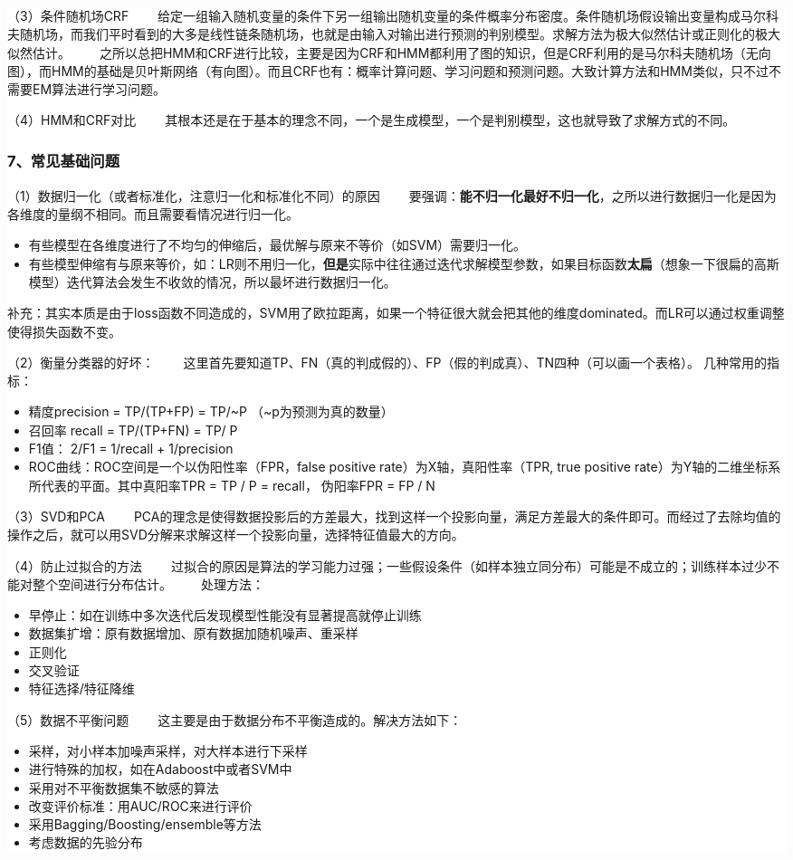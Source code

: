 （3）条件随机场CRF
　　给定一组输入随机变量的条件下另一组输出随机变量的条件概率分布密度。条件随机场假设输出变量构成马尔科夫随机场，而我们平时看到的大多是线性链条随机场，也就是由输入对输出进行预测的判别模型。求解方法为极大似然估计或正则化的极大似然估计。
　　之所以总把HMM和CRF进行比较，主要是因为CRF和HMM都利用了图的知识，但是CRF利用的是马尔科夫随机场（无向图），而HMM的基础是贝叶斯网络（有向图）。而且CRF也有：概率计算问题、学习问题和预测问题。大致计算方法和HMM类似，只不过不需要EM算法进行学习问题。

（4）HMM和CRF对比
　　其根本还是在于基本的理念不同，一个是生成模型，一个是判别模型，这也就导致了求解方式的不同。
　　

### 7、常见基础问题

（1）数据归一化（或者标准化，注意归一化和标准化不同）的原因
　　要强调：**能不归一化最好不归一化**，之所以进行数据归一化是因为各维度的量纲不相同。而且需要看情况进行归一化。

- 有些模型在各维度进行了不均匀的伸缩后，最优解与原来不等价（如SVM）需要归一化。
- 有些模型伸缩有与原来等价，如：LR则不用归一化，**但是**实际中往往通过迭代求解模型参数，如果目标函数**太扁**（想象一下很扁的高斯模型）迭代算法会发生不收敛的情况，所以最坏进行数据归一化。

补充：其实本质是由于loss函数不同造成的，SVM用了欧拉距离，如果一个特征很大就会把其他的维度dominated。而LR可以通过权重调整使得损失函数不变。

（2）衡量分类器的好坏：
　　这里首先要知道TP、FN（真的判成假的）、FP（假的判成真）、TN四种（可以画一个表格）。
几种常用的指标：

- 精度precision = TP/(TP+FP) = TP/~P （~p为预测为真的数量）
- 召回率 recall = TP/(TP+FN) = TP/ P
- F1值： 2/F1 = 1/recall + 1/precision
- ROC曲线：ROC空间是一个以伪阳性率（FPR，false positive rate）为X轴，真阳性率（TPR, true positive rate）为Y轴的二维坐标系所代表的平面。其中真阳率TPR = TP / P = recall， 伪阳率FPR = FP / N

（3）SVD和PCA
　　PCA的理念是使得数据投影后的方差最大，找到这样一个投影向量，满足方差最大的条件即可。而经过了去除均值的操作之后，就可以用SVD分解来求解这样一个投影向量，选择特征值最大的方向。

（4）防止过拟合的方法
　　过拟合的原因是算法的学习能力过强；一些假设条件（如样本独立同分布）可能是不成立的；训练样本过少不能对整个空间进行分布估计。
　　处理方法：

- 早停止：如在训练中多次迭代后发现模型性能没有显著提高就停止训练
- 数据集扩增：原有数据增加、原有数据加随机噪声、重采样
- 正则化
- 交叉验证
- 特征选择/特征降维

（5）数据不平衡问题
　　这主要是由于数据分布不平衡造成的。解决方法如下：

- 采样，对小样本加噪声采样，对大样本进行下采样
- 进行特殊的加权，如在Adaboost中或者SVM中
- 采用对不平衡数据集不敏感的算法
- 改变评价标准：用AUC/ROC来进行评价
- 采用Bagging/Boosting/ensemble等方法
- 考虑数据的先验分布